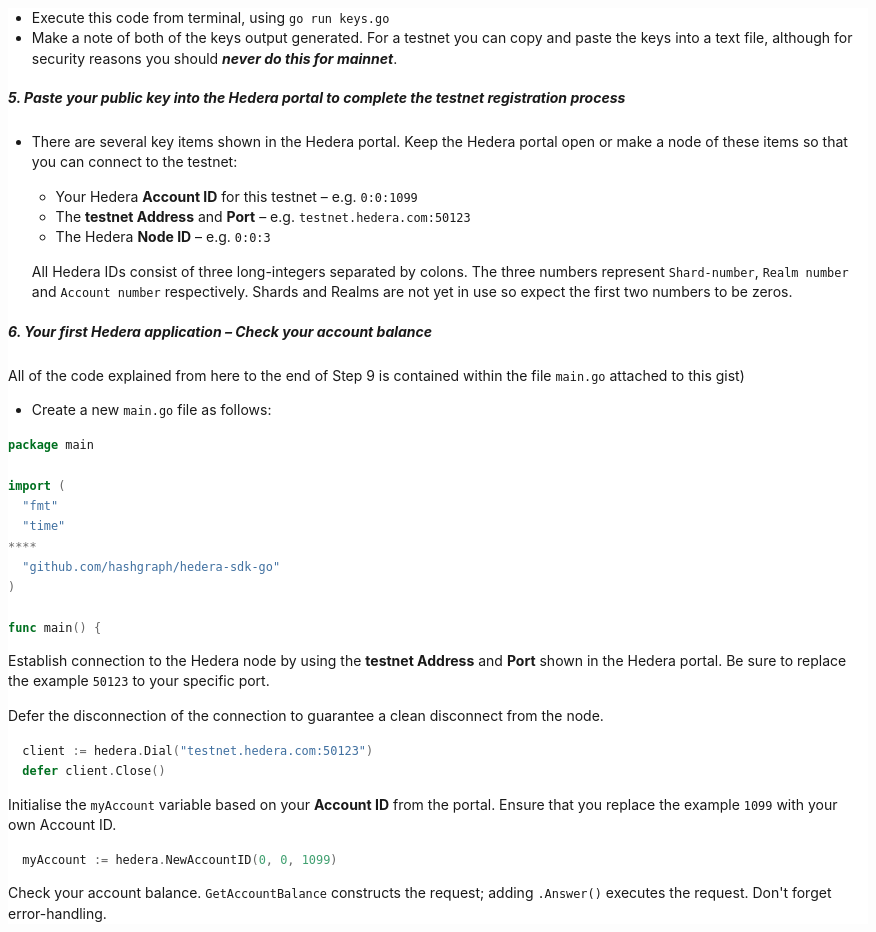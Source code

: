 - Execute this code from terminal, using `go run keys.go`
- Make a note of both of the keys output generated. For a testnet you can copy and paste the keys into a text file, although for security reasons you should ___never do this for mainnet___.

##### 5. Paste your _public_ key into the Hedera portal to complete the testnet registration process

- There are several key items shown in the Hedera portal. Keep the Hedera portal open or make a node of these items so that you can connect to the testnet:
  - Your Hedera __Account ID__ for this testnet – e.g. `0:0:1099`
  - The __testnet Address__ and __Port__ – e.g. `testnet.hedera.com:50123`
  - The Hedera __Node ID__ – e.g. `0:0:3`

  All Hedera IDs consist of three long-integers separated by colons. The three numbers represent `Shard-number`, `Realm number` and `Account number` respectively. Shards and Realms are not yet in use so expect the first two numbers to be zeros.

##### 6. Your first Hedera application – Check your account balance

All of the code explained from here to the end of Step 9 is contained within the file `main.go` attached to this gist)

- Create a new `main.go` file as follows:

```go
package main

import (
  "fmt"
  "time"
****
  "github.com/hashgraph/hedera-sdk-go"
)

func main() {
```

  Establish connection to the Hedera node by using the __testnet Address__ and __Port__ shown in the Hedera portal. Be sure to replace the example `50123` to your specific port.

  Defer the disconnection of the connection to guarantee a clean disconnect from the node.

```go
  client := hedera.Dial("testnet.hedera.com:50123")
  defer client.Close()
```

  Initialise the `myAccount` variable based on your __Account ID__ from the portal. Ensure that you replace the example `1099` with your own Account ID.

```go
  myAccount := hedera.NewAccountID(0, 0, 1099)
```

  Check your account balance. `GetAccountBalance` constructs the request; adding `.Answer()` executes the request. Don't forget error-handling.
